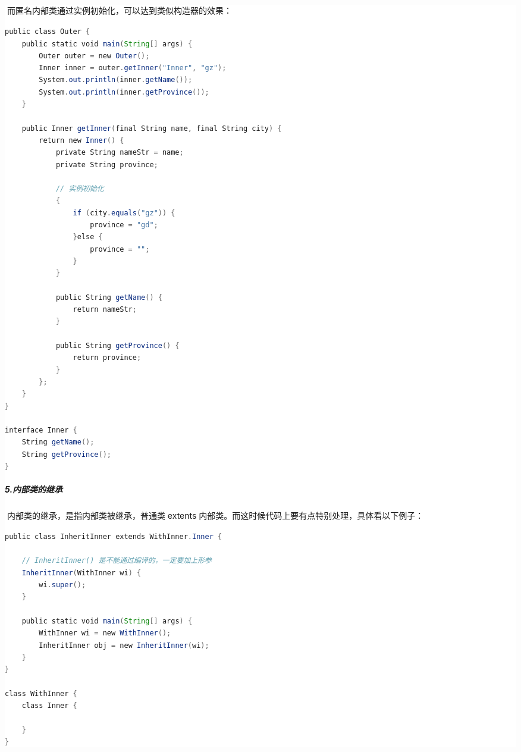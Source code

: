 ​    而匿名内部类通过实例初始化，可以达到类似构造器的效果：

```java
public class Outer { 
    public static void main(String[] args) { 
        Outer outer = new Outer(); 
        Inner inner = outer.getInner("Inner", "gz"); 
        System.out.println(inner.getName()); 
        System.out.println(inner.getProvince()); 
    } 
 
    public Inner getInner(final String name, final String city) { 
        return new Inner() { 
            private String nameStr = name; 
            private String province; 
 
            // 实例初始化 
            { 
                if (city.equals("gz")) { 
                    province = "gd"; 
                }else { 
                    province = ""; 
                } 
            } 
 
            public String getName() { 
                return nameStr; 
            } 
 
            public String getProvince() { 
                return province; 
            } 
        }; 
    } 
} 
 
interface Inner { 
    String getName(); 
    String getProvince(); 
} 
```



##### 5.内部类的继承

​    内部类的继承，是指内部类被继承，普通类 extents 内部类。而这时候代码上要有点特别处理，具体看以下例子：

```java
public class InheritInner extends WithInner.Inner { 
 
    // InheritInner() 是不能通过编译的，一定要加上形参 
    InheritInner(WithInner wi) { 
        wi.super(); 
    } 
 
    public static void main(String[] args) { 
        WithInner wi = new WithInner(); 
        InheritInner obj = new InheritInner(wi); 
    } 
} 
 
class WithInner { 
    class Inner { 
 
    } 
} 
```